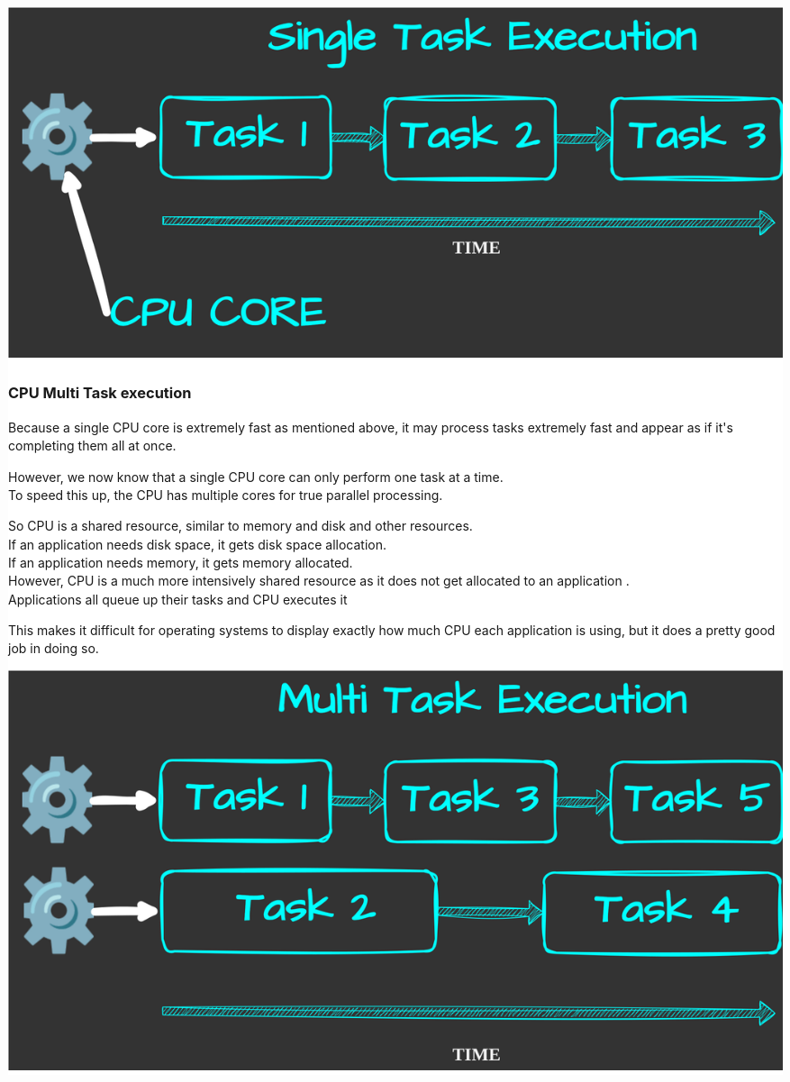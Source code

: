 ![cpu-single](cpu-single.drawio.svg)

### CPU Multi Task execution

Because a single CPU core is extremely fast as mentioned above, it may process tasks extremely fast and appear as if it's completing them all at once. </br>

However, we now know that a single CPU core can only perform one task at a time. </br>
To speed this up, the CPU has multiple cores for true parallel processing. </br>

So CPU is a shared resource, similar to memory and disk and other resources. </br>
If an application needs disk space, it gets disk space allocation. </br>
If an application needs memory, it gets memory allocated. </br>
However, CPU is a much more intensively shared resource as it does not get allocated to an application . <br>
Applications all queue up their tasks and CPU executes it </br>

This makes it difficult for operating systems to display exactly how much CPU each application
is using, but it does a pretty good job in doing so. </br>

![cpu-single](cpu-multi.drawio.svg)
